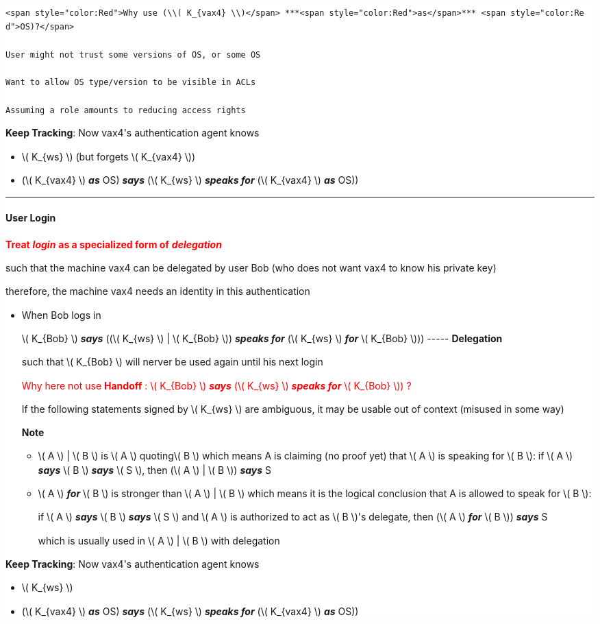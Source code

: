    <span style="color:Red">Why use (\\( K_{vax4} \\)</span> ***<span style="color:Red">as</span>*** <span style="color:Red">OS)?</span>
    
    User might not trust some versions of OS, or some OS

    Want to allow OS type/version to be visible in ACLs
    
    Assuming a role amounts to reducing access rights
    
**Keep Tracking**: Now vax4's authentication agent knows

- \\( K_{ws} \\) (but forgets \\( K_{vax4} \\))

- (\\( K_{vax4} \\) ***as*** OS) ***says*** (\\( K_{ws} \\) ***speaks for*** (\\( K_{vax4} \\) ***as*** OS))

---
#### User Login

**<span style="color:Red">Treat</span>** ***<span style="color:Red">login</span>*** **<span style="color:Red">as a specialized form of</span>** ***<span style="color:Red">delegation</span>***

such that the machine vax4 can be delegated by user Bob (who does not want vax4 to know his private key)

therefore, the machine vax4 needs an identity in this authentication

- When Bob logs in

    \\( K_{Bob} \\) ***says*** ((\\( K_{ws} \\) \| \\( K_{Bob} \\)) ***speaks for*** (\\( K_{ws} \\) ***for*** \\( K_{Bob} \\))) ----- **Delegation**
    
    such that \\( K_{Bob} \\) will nerver be used again until his next login
    
    <span style="color:Red">Why here not use</span> **<span style="color:Red">Handoff</span>** <span style="color:Red">: \\( K_{Bob} \\)</span> ***<span style="color:Red">says</span>*** <span style="color:Red">(\\( K_{ws} \\)</span> ***<span style="color:Red">speaks for</span>***  <span style="color:Red">\\( K_{Bob} \\)) ?</span>
    
    If the following statements signed by \\( K_{ws} \\) are ambiguous, it may be usable out of context (misused in some way)
    
    **Note**
    
    - \\( A \\) \| \\( B \\) is \\( A \\) quoting\\( B \\) which means A is claiming (no proof yet) that \\( A \\) is speaking for \\( B \\): if \\( A \\) ***says*** \\( B \\) ***says*** \\( S \\), then (\\( A \\) \| \\( B \\)) ***says*** S

    - \\( A \\) ***for*** \\( B \\) is stronger than \\( A \\) \| \\( B \\) which means it is the logical conclusion that A is allowed to speak for \\( B \\):

        if \\( A \\) ***says*** \\( B \\) ***says*** \\( S \\) and \\( A \\) is authorized to act as \\( B \\)'s delegate, then (\\( A \\) ***for*** \\( B \\)) ***says*** S
        
        which is usually used in \\( A \\) \| \\( B \\) with delegation
    
**Keep Tracking**: Now vax4's authentication agent knows

- \\( K_{ws} \\)

- (\\( K_{vax4} \\) ***as*** OS) ***says*** (\\( K_{ws} \\) ***speaks for*** (\\( K_{vax4} \\) ***as*** OS))
